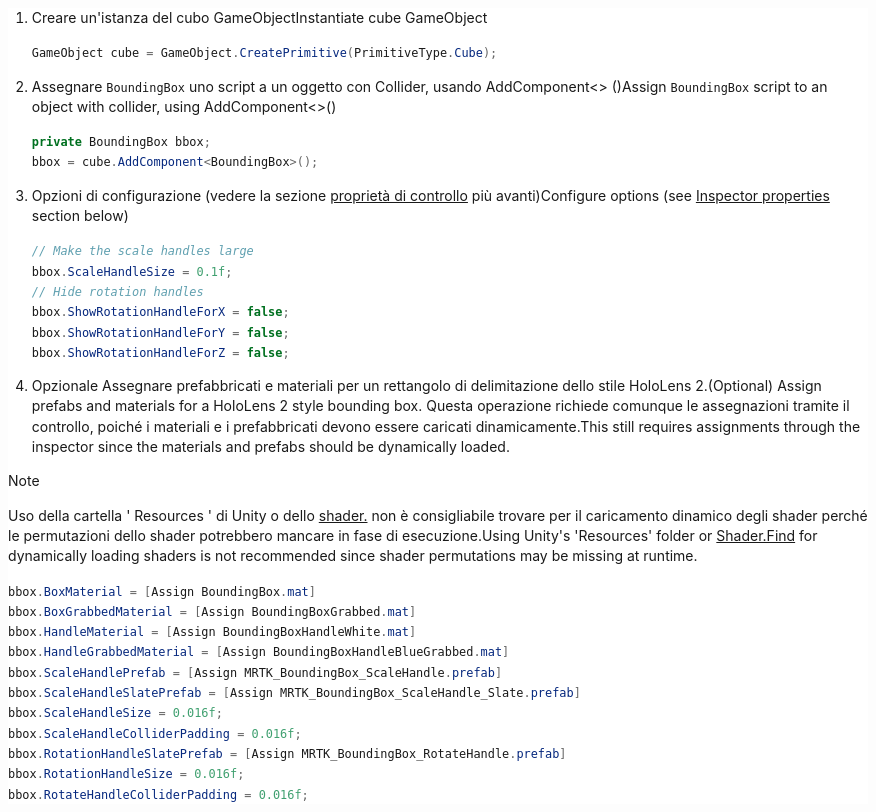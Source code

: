 1. <span data-ttu-id="bae4b-125">Creare un'istanza del cubo GameObject</span><span class="sxs-lookup"><span data-stu-id="bae4b-125">Instantiate cube GameObject</span></span>

    ```c#
    GameObject cube = GameObject.CreatePrimitive(PrimitiveType.Cube);
    ```

1. <span data-ttu-id="bae4b-126">Assegnare `BoundingBox` uno script a un oggetto con Collider, usando AddComponent<> ()</span><span class="sxs-lookup"><span data-stu-id="bae4b-126">Assign `BoundingBox` script to an object with collider, using AddComponent<>()</span></span>

    ```c#
    private BoundingBox bbox;
    bbox = cube.AddComponent<BoundingBox>();
    ```

1. <span data-ttu-id="bae4b-127">Opzioni di configurazione (vedere la sezione [proprietà di controllo](#inspector-properties) più avanti)</span><span class="sxs-lookup"><span data-stu-id="bae4b-127">Configure options (see [Inspector properties](#inspector-properties) section below)</span></span>

    ```c#
    // Make the scale handles large
    bbox.ScaleHandleSize = 0.1f;
    // Hide rotation handles
    bbox.ShowRotationHandleForX = false;
    bbox.ShowRotationHandleForY = false;
    bbox.ShowRotationHandleForZ = false;
    ```

1. <span data-ttu-id="bae4b-128">Opzionale Assegnare prefabbricati e materiali per un rettangolo di delimitazione dello stile HoloLens 2.</span><span class="sxs-lookup"><span data-stu-id="bae4b-128">(Optional) Assign prefabs and materials for a HoloLens 2 style bounding box.</span></span> <span data-ttu-id="bae4b-129">Questa operazione richiede comunque le assegnazioni tramite il controllo, poiché i materiali e i prefabbricati devono essere caricati dinamicamente.</span><span class="sxs-lookup"><span data-stu-id="bae4b-129">This still requires assignments through the inspector since the materials and prefabs should be dynamically loaded.</span></span>

> [!NOTE]
> <span data-ttu-id="bae4b-130">Uso della cartella ' Resources ' di Unity o dello [shader.]( https://docs.unity3d.com/ScriptReference/Shader.Find.html) non è consigliabile trovare per il caricamento dinamico degli shader perché le permutazioni dello shader potrebbero mancare in fase di esecuzione.</span><span class="sxs-lookup"><span data-stu-id="bae4b-130">Using Unity's 'Resources' folder or [Shader.Find]( https://docs.unity3d.com/ScriptReference/Shader.Find.html) for dynamically loading shaders is not recommended since shader permutations may be missing at runtime.</span></span>

```c#
bbox.BoxMaterial = [Assign BoundingBox.mat]
bbox.BoxGrabbedMaterial = [Assign BoundingBoxGrabbed.mat]
bbox.HandleMaterial = [Assign BoundingBoxHandleWhite.mat]
bbox.HandleGrabbedMaterial = [Assign BoundingBoxHandleBlueGrabbed.mat]
bbox.ScaleHandlePrefab = [Assign MRTK_BoundingBox_ScaleHandle.prefab]
bbox.ScaleHandleSlatePrefab = [Assign MRTK_BoundingBox_ScaleHandle_Slate.prefab]
bbox.ScaleHandleSize = 0.016f;
bbox.ScaleHandleColliderPadding = 0.016f;
bbox.RotationHandleSlatePrefab = [Assign MRTK_BoundingBox_RotateHandle.prefab]
bbox.RotationHandleSize = 0.016f;
bbox.RotateHandleColliderPadding = 0.016f;
```
